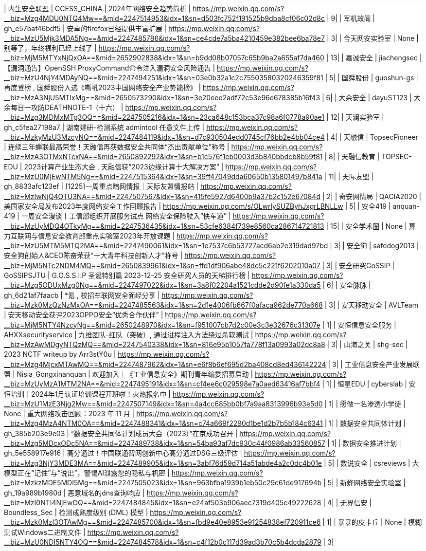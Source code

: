| 内生安全联盟 | CCESS_CHINA | 2024年网络安全趋势简析 | https://mp.weixin.qq.com/s?__biz=Mzg4MDU0NTQ4Mw==&mid=2247514953&idx=1&sn=d503fc752f191525b9dba8cf06c02d8c | 9| 
| 军机故阁 | gh_e57baf46bdf5 | 安卓的firefox已经提供丰富扩展 | https://mp.weixin.qq.com/s?__biz=MzU5Mjk3MDA5Ng==&mid=2247485786&idx=1&sn=ce4cde7a5ba4210459e382bee6ba78e7 | 3| 
| 合天网安实验室 | None | 别等了，年终福利已经上线了 | https://mp.weixin.qq.com/s?__biz=MjM5MTYxNjQxOA==&mid=2652902838&idx=1&sn=b9dd08b07057c65b9ba2a655af7da460 | 13| 
| 嘉诚安全 | jiachengsec | 【漏洞通告】OpenSSH ProxyCommand命令注入漏洞安全风险通告 | https://mp.weixin.qq.com/s?__biz=MzU4NjY4MDAyNQ==&mid=2247494251&idx=1&sn=03e0b32a1c2c75503580320246359f81 | 5| 
| 国舜股份 | guoshun-gs | 再度登榜 , 国舜股份入选《嘶吼2023中国网络安全产业势能榜》 | https://mp.weixin.qq.com/s?__biz=MzA3NjU5MTIxMg==&mid=2650573290&idx=1&sn=3e20eee2adf72c53e96e678385b16f43 | 6| 
| 大余安全 | dayuST123 | 大余每日一攻防DEATHNOTE-1（十六） | https://mp.weixin.qq.com/s?__biz=Mzg3MDMxMTg3OQ==&mid=2247505216&idx=1&sn=23ca648c153bca37c98a6f0778a90ae1 | 12| 
| 天澜实验室 | gh_c5fea27198a7 | 湖南建研-检测系统 admintool 任意文件上传 | https://mp.weixin.qq.com/s?__biz=MzkyMzU3MzcyNQ==&mid=2247484119&idx=1&sn=d7c930504edd0745cf76bb2e4bb04ce4 | 4| 
| 天融信 | TopsecPioneer | 连续三年蝉联最高荣誉！天融信再获数据安全共同体“杰出贡献单位”称号 | https://mp.weixin.qq.com/s?__biz=MzA3OTMxNTcxNA==&mid=2650892292&idx=1&sn=b1c576f1eb0003d3b840bbdcb8b59f81 | 8| 
| 天融信教育 | TOPSEC-EDU | 2023计算产业生态大会 , 天融信获“2023边缘计算十大解决方案” | https://mp.weixin.qq.com/s?__biz=MzU0MjEwNTM5Ng==&mid=2247515364&idx=1&sn=39ff47049dda60650b135801497b841a | 11| 
| 天际友盟 | gh_8833afc123ef | [1225]一周重点暗网情报｜天际友盟情报站 | https://mp.weixin.qq.com/s?__biz=MzIwNjQ4OTU3NA==&mid=2247507567&idx=1&sn=415fe5927d6400b9a37b2c152e67084d | 2| 
| 奇安网情局 | QACIA2020 | 美国家安全局发布2023年度网络安全工作回顾报告 | https://mp.weixin.qq.com/s/OLwrlySUZByhJxgrLBNLLw | 5| 
| 安全419 | anquan-419 | 一周安全漫谈丨工信部组织开展服务试点 网络安全保险驶入“快车道” | https://mp.weixin.qq.com/s?__biz=MzUyMDQ4OTkyMg==&mid=2247536435&idx=1&sn=53cfe6384f739e8560ca286714721813 | 15| 
| 安全学术圈 | None | 算力互联网与信息安全教育部重点实验室2023年开放课题 | https://mp.weixin.qq.com/s?__biz=MzU5MTM5MTQ2MA==&mid=2247490061&idx=1&sn=1e7537c6b53727acd6ab2e319dad97bd | 3| 
| 安全狗 | safedog2013 | 安全狗创始人&CEO陈奋荣获“十大青年科技创新人才”称号 | https://mp.weixin.qq.com/s?__biz=MjM5NTc2NDM4MQ==&mid=2650839961&idx=1&sn=ffd1df906abe48de5c221f6202010a07 | 3| 
| 安全研究GoSSIP | GoSSIPSJTU | G.O.S.S.I.P 圣诞特别篇 2023-12-25 安全研究人员的天梯排行榜 | https://mp.weixin.qq.com/s?__biz=Mzg5ODUxMzg0Ng==&mid=2247497022&idx=1&sn=3a8f02204a1521cdde2d90fe1a330da5 | 6| 
| 安全脉脉 | gh_6d21af7faacb | *氪 , 校招车联网安全面经分享 | https://mp.weixin.qq.com/s?__biz=Mzk0MzQzNzMxOA==&mid=2247485563&idx=1&sn=2d1e4006fb667f0afaca962de770a668 | 3| 
| 安天移动安全 | AVLTeam | 安天移动安全获评2023OPPO安全“优秀合作伙伴” | https://mp.weixin.qq.com/s?__biz=MjM5NTY4NzcyNg==&mid=2650248970&idx=1&sn=f951007cb7d2c00e3c3e32676c31307e | 1| 
| 安恒信息安全服务 | AHXXsecurityservice | 九维团队-红队（突破）, 通过进程注入方法绕过杀软测试 | https://mp.weixin.qq.com/s?__biz=MzAwMDgyNTQzMQ==&mid=2247540338&idx=1&sn=816e95b1057fa778f13a0993a02dc8a8 | 3| 
| 山海之关 | shg-sec | 2023 NCTF writeup by Arr3stY0u | https://mp.weixin.qq.com/s?__biz=Mzg4MjcxMTAwMQ==&mid=2247487962&idx=1&sn=e6f8b6ef695d2ba408cd8ed436142224 | 3| 
| 工业信息安全产业发展联盟 | Nisia_Gongxinanquan | 欢迎加入｜《工业信息安全》期刊青年编委招募启动 | https://mp.weixin.qq.com/s?__biz=MzUyMzA1MTM2NA==&mid=2247495191&idx=1&sn=cf4ee6c029598e7a0aed63416af7bbf4 | 1| 
| 恒星EDU | cyberslab | 安恒培训｜2024年1月认证培训课程开班啦！火热报名中 | https://mp.weixin.qq.com/s?__biz=MzU1MzE3Njg2Mw==&mid=2247507149&idx=1&sn=4a4cc685bb0bf7a9aa8313996b93e5d0 | 1| 
| 愿做一名渗透小学徒 | None | 重大网络攻击回顾：2023 年 11 月 | https://mp.weixin.qq.com/s?__biz=Mzg4MzA4NTM0OA==&mid=2247488341&idx=1&sn=c74a669f2290d1be1d2b7b5b184c6341 | 1| 
| 数据安全共同体计划 | gh_385b203e9e03 | “数据安全共同体计划成员大会（2023）”在京成功召开 | https://mp.weixin.qq.com/s?__biz=Mzg5MDcxODc5NA==&mid=2247489738&idx=1&sn=54ba93af7dc930c44f0986ab33560857 | 1| 
| 数据安全推进计划 | gh_5e558917e916 | 高分通过！中国联通智网创新中心高分通过DSG三级评估 | https://mp.weixin.qq.com/s?__biz=Mzg3NjY3MDE3MA==&mid=2247489905&idx=1&sn=3abf76d59d714a51abde4a2c0dc4b01e | 5| 
| 数说安全 | csreviews | 大模型正在“记住”与“说出”，警惕AI泄露您的隐私与机密 | https://mp.weixin.qq.com/s?__biz=MzkzMDE5MDI5Mg==&mid=2247505023&idx=1&sn=963bfba1939b1eb50c29c61de917694b | 5| 
| 新蜂网络安全实验室 | gh_19a989b1980d | 恶意域名的dns查询响应 | https://mp.weixin.qq.com/s?__biz=MzI0NTI4NjEwOQ==&mid=2247484845&idx=1&sn=e24af503b906aec7319d405c49222628 | 4| 
| 无界信安 | Boundless_Sec | 检测成熟度级别 (DML) 模型 | https://mp.weixin.qq.com/s?__biz=Mzk0MzI3OTAwMg==&mid=2247485700&idx=1&sn=fbd9e40e8953e91254838ef720911ce6 | 1| 
| 暴暴的皮卡丘 | None | 模糊测试Windows二进制文件 | https://mp.weixin.qq.com/s?__biz=MzU0NDI5NTY4OQ==&mid=2247484578&idx=1&sn=c4f12b0c117d39ad3b70c5b4dcda2879 | 3| 
